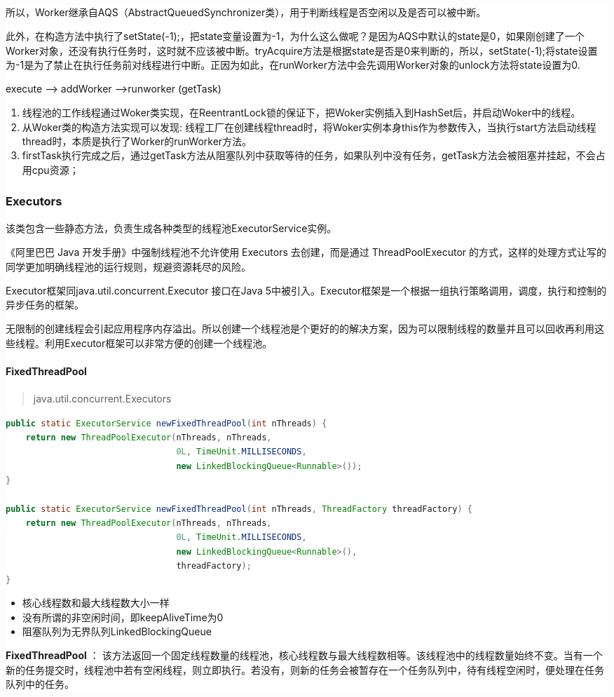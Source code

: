 所以，Worker继承自AQS（AbstractQueuedSynchronizer类），用于判断线程是否空闲以及是否可以被中断。

此外，在构造方法中执行了setState(-1);，把state变量设置为-1，为什么这么做呢？是因为AQS中默认的state是0，如果刚创建了一个Worker对象，还没有执行任务时，这时就不应该被中断。tryAcquire方法是根据state是否是0来判断的，所以，setState(-1);将state设置为-1是为了禁止在执行任务前对线程进行中断。正因为如此，在runWorker方法中会先调用Worker对象的unlock方法将state设置为0.



execute –> addWorker –>runworker (getTask)

1. 线程池的工作线程通过Woker类实现，在ReentrantLock锁的保证下，把Woker实例插入到HashSet后，并启动Woker中的线程。
2. 从Woker类的构造方法实现可以发现: 线程工厂在创建线程thread时，将Woker实例本身this作为参数传入，当执行start方法启动线程thread时，本质是执行了Worker的runWorker方法。
3. firstTask执行完成之后，通过getTask方法从阻塞队列中获取等待的任务，如果队列中没有任务，getTask方法会被阻塞并挂起，不会占用cpu资源；



### Executors

该类包含一些静态方法，负责生成各种类型的线程池ExecutorService实例。



《阿里巴巴 Java 开发手册》中强制线程池不允许使用 Executors 去创建，而是通过 ThreadPoolExecutor 的方式，这样的处理方式让写的同学更加明确线程池的运行规则，规避资源耗尽的风险。

Executor框架同java.util.concurrent.Executor 接口在Java 5中被引入。Executor框架是一个根据一组执行策略调用，调度，执行和控制的异步任务的框架。

无限制的创建线程会引起应用程序内存溢出。所以创建一个线程池是个更好的的解决方案，因为可以限制线程的数量并且可以回收再利用这些线程。利用Executor框架可以非常方便的创建一个线程池。



#### FixedThreadPool

> java.util.concurrent.Executors

```java
public static ExecutorService newFixedThreadPool(int nThreads) {
    return new ThreadPoolExecutor(nThreads, nThreads,
                                  0L, TimeUnit.MILLISECONDS,
                                  new LinkedBlockingQueue<Runnable>());
}

public static ExecutorService newFixedThreadPool(int nThreads, ThreadFactory threadFactory) {
    return new ThreadPoolExecutor(nThreads, nThreads,
                                  0L, TimeUnit.MILLISECONDS,
                                  new LinkedBlockingQueue<Runnable>(),
                                  threadFactory);
}
```



- 核心线程数和最大线程数大小一样
- 没有所谓的非空闲时间，即keepAliveTime为0
- 阻塞队列为无界队列LinkedBlockingQueue



**FixedThreadPool** ： 该方法返回一个固定线程数量的线程池，核心线程数与最大线程数相等。该线程池中的线程数量始终不变。当有一个新的任务提交时，线程池中若有空闲线程，则立即执行。若没有，则新的任务会被暂存在一个任务队列中，待有线程空闲时，便处理在任务队列中的任务。
